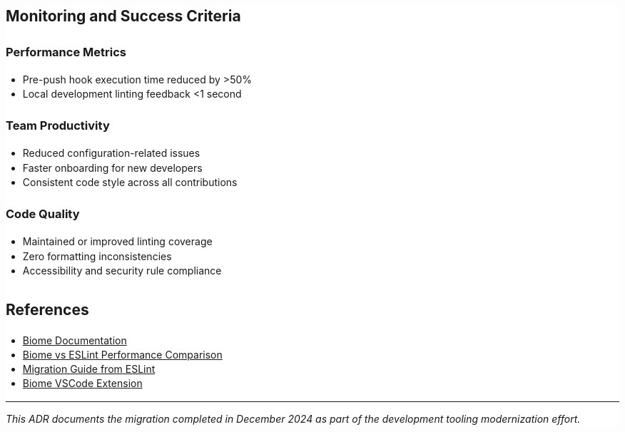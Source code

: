 ## Monitoring and Success Criteria

### Performance Metrics
- Pre-push hook execution time reduced by >50%
- Local development linting feedback <1 second

### Team Productivity
- Reduced configuration-related issues
- Faster onboarding for new developers
- Consistent code style across all contributions

### Code Quality
- Maintained or improved linting coverage
- Zero formatting inconsistencies
- Accessibility and security rule compliance

## References

- [Biome Documentation](https://biomejs.dev/)
- [Biome vs ESLint Performance Comparison](https://biomejs.dev/blog/biome-wins-prettier-challenge/)
- [Migration Guide from ESLint](https://biomejs.dev/guides/migrate-eslint-prettier/)
- [Biome VSCode Extension](https://marketplace.visualstudio.com/items?itemName=biomejs.biome)

---

*This ADR documents the migration completed in December 2024 as part of the development tooling modernization effort.*